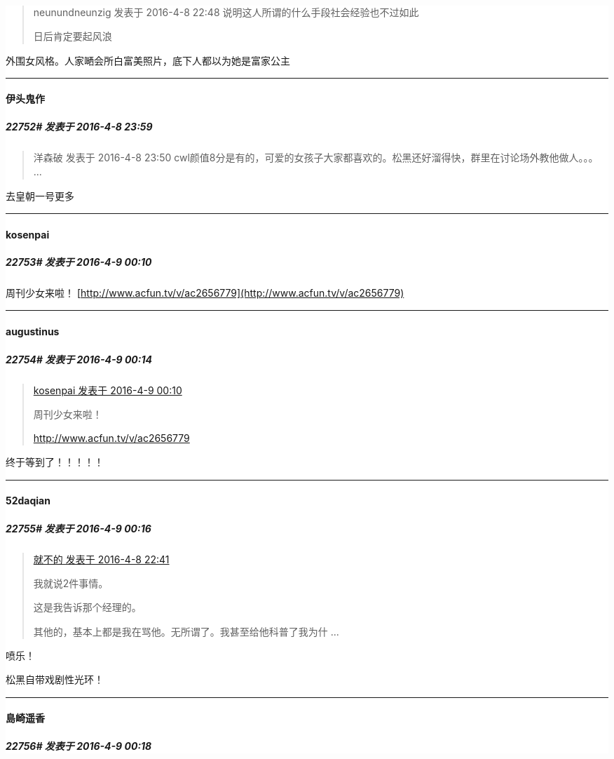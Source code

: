 <blockquote>neunundneunzig 发表于 2016-4-8 22:48
说明这人所谓的什么手段社会经验也不过如此

日后肯定要起风浪</blockquote>
外围女风格。人家嗮会所白富美照片，底下人都以为她是富家公主

*****

####  伊头鬼作  
##### 22752#       发表于 2016-4-8 23:59

<blockquote>洋森破 发表于 2016-4-8 23:50
cwl颜值8分是有的，可爱的女孩子大家都喜欢的。松黑还好溜得快，群里在讨论场外教他做人。。。 ...</blockquote>
去皇朝一号更多

*****

####  kosenpai  
##### 22753#       发表于 2016-4-9 00:10

周刊少女来啦！
[http://www.acfun.tv/v/ac2656779](http://www.acfun.tv/v/ac2656779)

*****

####  augustinus  
##### 22754#       发表于 2016-4-9 00:14

<blockquote><a href="httphttps://bbs.saraba1st.com/2b/forum.php?mod=redirect&amp;goto=findpost&amp;pid=32084503&amp;ptid=1105387" target="_blank">kosenpai 发表于 2016-4-9 00:10</a>

周刊少女来啦！

http://www.acfun.tv/v/ac2656779</blockquote>
终于等到了！！！！！

*****

####  52daqian  
##### 22755#       发表于 2016-4-9 00:16

<blockquote><a href="httphttps://bbs.saraba1st.com/2b/forum.php?mod=redirect&amp;goto=findpost&amp;pid=32083781&amp;ptid=1105387" target="_blank">就不的 发表于 2016-4-8 22:41</a>

我就说2件事情。

这是我告诉那个经理的。

其他的，基本上都是我在骂他。无所谓了。我甚至给他科普了我为什 ...</blockquote>
喷乐！

松黑自带戏剧性光环！

*****

####  島崎遥香  
##### 22756#       发表于 2016-4-9 00:18
